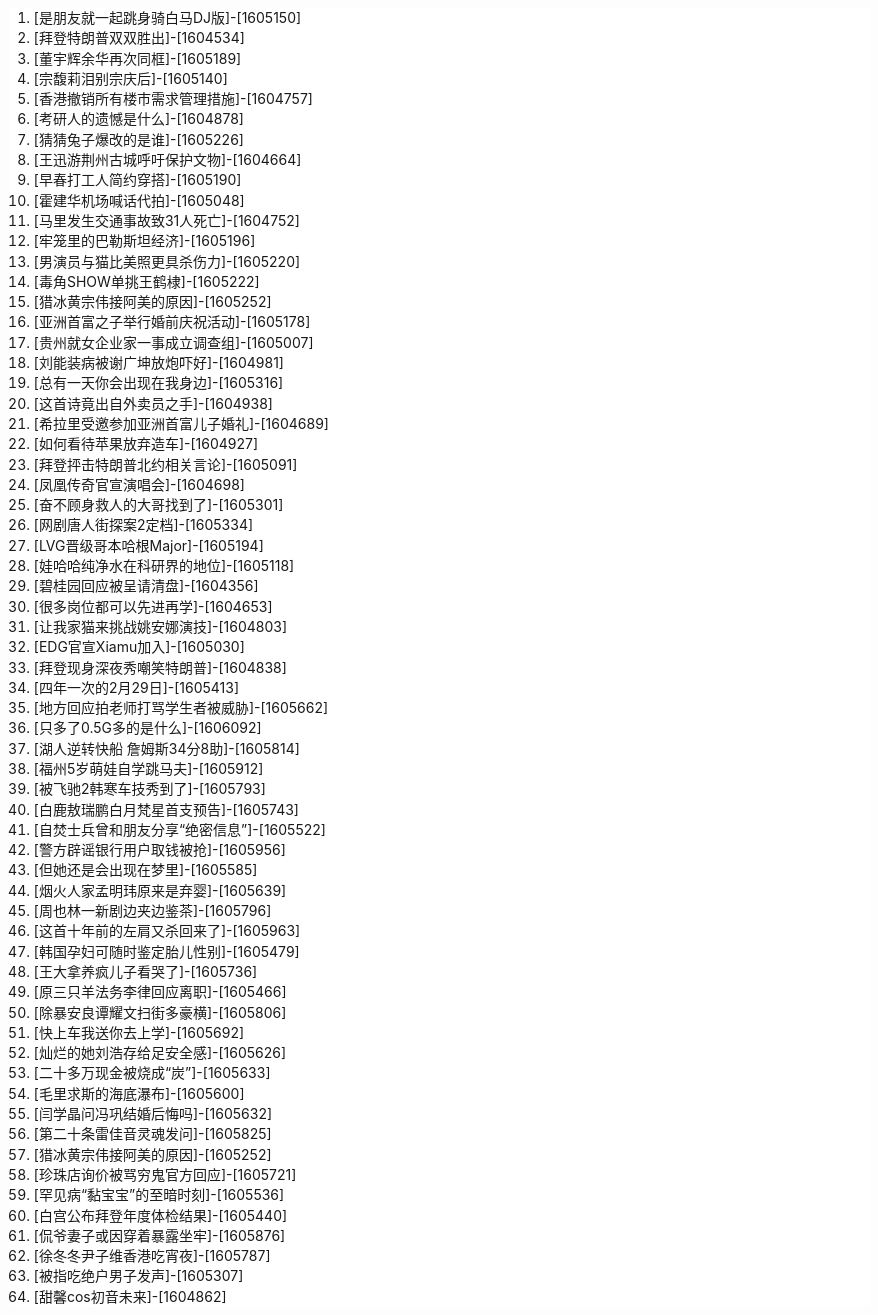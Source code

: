 1. [是朋友就一起跳身骑白马DJ版]-[1605150]
1. [拜登特朗普双双胜出]-[1604534]
1. [董宇辉余华再次同框]-[1605189]
1. [宗馥莉泪别宗庆后]-[1605140]
1. [香港撤销所有楼市需求管理措施]-[1604757]
1. [考研人的遗憾是什么]-[1604878]
1. [猜猜兔子爆改的是谁]-[1605226]
1. [王迅游荆州古城呼吁保护文物]-[1604664]
1. [早春打工人简约穿搭]-[1605190]
1. [霍建华机场喊话代拍]-[1605048]
1. [马里发生交通事故致31人死亡]-[1604752]
1. [牢笼里的巴勒斯坦经济]-[1605196]
1. [男演员与猫比美照更具杀伤力]-[1605220]
1. [毒角SHOW单挑王鹤棣]-[1605222]
1. [猎冰黄宗伟接阿美的原因]-[1605252]
1. [亚洲首富之子举行婚前庆祝活动]-[1605178]
1. [贵州就女企业家一事成立调查组]-[1605007]
1. [刘能装病被谢广坤放炮吓好]-[1604981]
1. [总有一天你会出现在我身边]-[1605316]
1. [这首诗竟出自外卖员之手]-[1604938]
1. [希拉里受邀参加亚洲首富儿子婚礼]-[1604689]
1. [如何看待苹果放弃造车]-[1604927]
1. [拜登抨击特朗普北约相关言论]-[1605091]
1. [凤凰传奇官宣演唱会]-[1604698]
1. [奋不顾身救人的大哥找到了]-[1605301]
1. [网剧唐人街探案2定档]-[1605334]
1. [LVG晋级哥本哈根Major]-[1605194]
1. [娃哈哈纯净水在科研界的地位]-[1605118]
1. [碧桂园回应被呈请清盘]-[1604356]
1. [很多岗位都可以先进再学]-[1604653]
1. [让我家猫来挑战姚安娜演技]-[1604803]
1. [EDG官宣Xiamu加入]-[1605030]
1. [拜登现身深夜秀嘲笑特朗普]-[1604838]
1. [四年一次的2月29日]-[1605413]
1. [地方回应拍老师打骂学生者被威胁]-[1605662]
1. [只多了0.5G多的是什么]-[1606092]
1. [湖人逆转快船 詹姆斯34分8助]-[1605814]
1. [福州5岁萌娃自学跳马夫]-[1605912]
1. [被飞驰2韩寒车技秀到了]-[1605793]
1. [白鹿敖瑞鹏白月梵星首支预告]-[1605743]
1. [自焚士兵曾和朋友分享“绝密信息”]-[1605522]
1. [警方辟谣银行用户取钱被抢]-[1605956]
1. [但她还是会出现在梦里]-[1605585]
1. [烟火人家孟明玮原来是弃婴]-[1605639]
1. [周也林一新剧边夹边鉴茶]-[1605796]
1. [这首十年前的左肩又杀回来了]-[1605963]
1. [韩国孕妇可随时鉴定胎儿性别]-[1605479]
1. [王大拿养疯儿子看哭了]-[1605736]
1. [原三只羊法务李律回应离职]-[1605466]
1. [除暴安良谭耀文扫街多豪横]-[1605806]
1. [快上车我送你去上学]-[1605692]
1. [灿烂的她刘浩存给足安全感]-[1605626]
1. [二十多万现金被烧成“炭”]-[1605633]
1. [毛里求斯的海底瀑布]-[1605600]
1. [闫学晶问冯巩结婚后悔吗]-[1605632]
1. [第二十条雷佳音灵魂发问]-[1605825]
1. [猎冰黄宗伟接阿美的原因]-[1605252]
1. [珍珠店询价被骂穷鬼官方回应]-[1605721]
1. [罕见病“黏宝宝”的至暗时刻]-[1605536]
1. [白宫公布拜登年度体检结果]-[1605440]
1. [侃爷妻子或因穿着暴露坐牢]-[1605876]
1. [徐冬冬尹子维香港吃宵夜]-[1605787]
1. [被指吃绝户男子发声]-[1605307]
1. [甜馨cos初音未来]-[1604862]